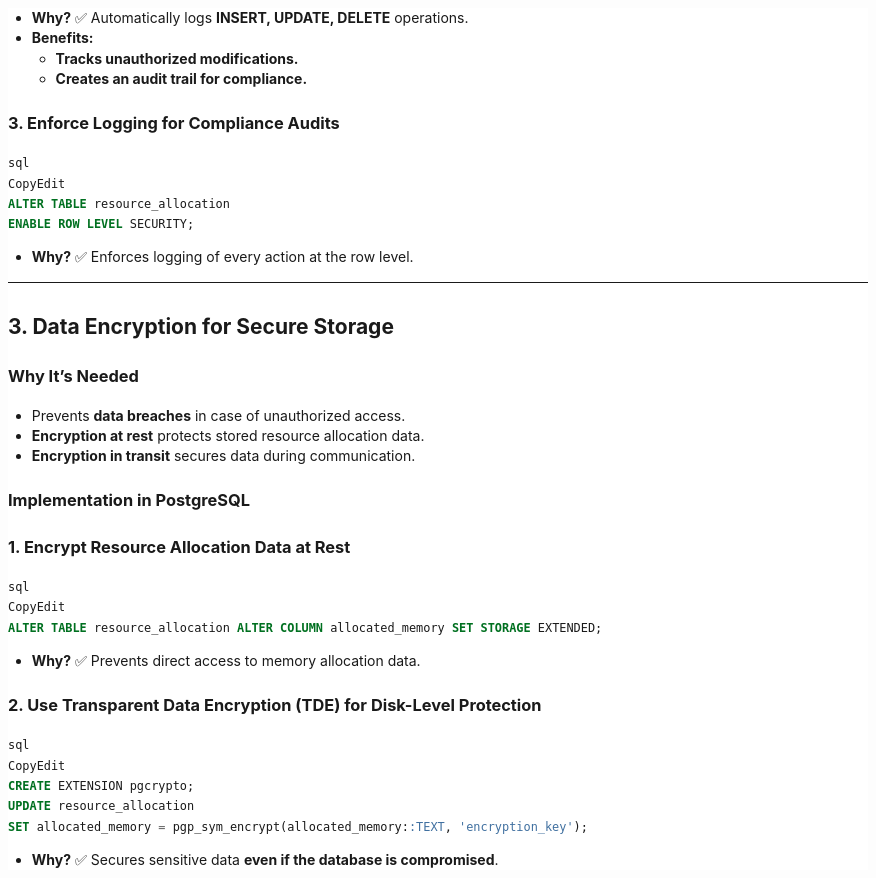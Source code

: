 - **Why?** ✅ Automatically logs **INSERT, UPDATE, DELETE** operations.
- **Benefits:**
    - **Tracks unauthorized modifications.**
    - **Creates an audit trail for compliance.**

### **3. Enforce Logging for Compliance Audits**

```sql
sql
CopyEdit
ALTER TABLE resource_allocation
ENABLE ROW LEVEL SECURITY;

```

- **Why?** ✅ Enforces logging of every action at the row level.

---

## **3. Data Encryption for Secure Storage**

### **Why It’s Needed**

- Prevents **data breaches** in case of unauthorized access.
- **Encryption at rest** protects stored resource allocation data.
- **Encryption in transit** secures data during communication.

### **Implementation in PostgreSQL**

### **1. Encrypt Resource Allocation Data at Rest**

```sql
sql
CopyEdit
ALTER TABLE resource_allocation ALTER COLUMN allocated_memory SET STORAGE EXTENDED;

```

- **Why?** ✅ Prevents direct access to memory allocation data.

### **2. Use Transparent Data Encryption (TDE) for Disk-Level Protection**

```sql
sql
CopyEdit
CREATE EXTENSION pgcrypto;
UPDATE resource_allocation
SET allocated_memory = pgp_sym_encrypt(allocated_memory::TEXT, 'encryption_key');

```

- **Why?** ✅ Secures sensitive data **even if the database is compromised**.

